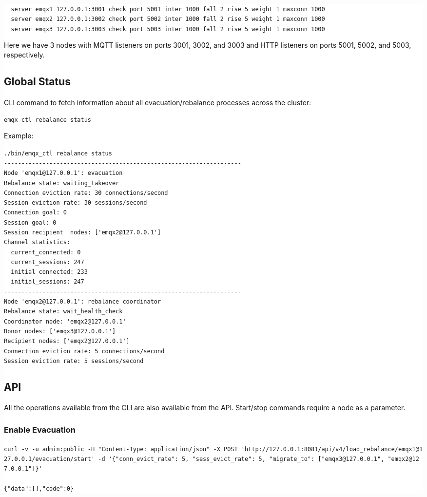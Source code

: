```
  server emqx1 127.0.0.1:3001 check port 5001 inter 1000 fall 2 rise 5 weight 1 maxconn 1000
  server emqx2 127.0.0.1:3002 check port 5002 inter 1000 fall 2 rise 5 weight 1 maxconn 1000
  server emqx3 127.0.0.1:3003 check port 5003 inter 1000 fall 2 rise 5 weight 1 maxconn 1000
```

Here we have 3 nodes with MQTT listeners on ports 3001, 3002, and 3003 and HTTP listeners on ports 5001, 5002, and 5003, respectively.

## Global Status

CLI command to fetch information about all evacuation/rebalance processes across the cluster:

```
emqx_ctl rebalance status
```

Example:

```
./bin/emqx_ctl rebalance status
--------------------------------------------------------------------
Node 'emqx1@127.0.0.1': evacuation
Rebalance state: waiting_takeover
Connection eviction rate: 30 connections/second
Session eviction rate: 30 sessions/second
Connection goal: 0
Session goal: 0
Session recipient  nodes: ['emqx2@127.0.0.1']
Channel statistics:
  current_connected: 0
  current_sessions: 247
  initial_connected: 233
  initial_sessions: 247
--------------------------------------------------------------------
Node 'emqx2@127.0.0.1': rebalance coordinator
Rebalance state: wait_health_check
Coordinator node: 'emqx2@127.0.0.1'
Donor nodes: ['emqx3@127.0.0.1']
Recipient nodes: ['emqx2@127.0.0.1']
Connection eviction rate: 5 connections/second
Session eviction rate: 5 sessions/second
```

## API

All the operations available from the CLI are also available from the API. Start/stop commands require a node
as a parameter.

### Enable Evacuation

```
curl -v -u admin:public -H "Content-Type: application/json" -X POST 'http://127.0.0.1:8081/api/v4/load_rebalance/emqx1@127.0.0.1/evacuation/start' -d '{"conn_evict_rate": 5, "sess_evict_rate": 5, "migrate_to": ["emqx3@127.0.0.1", "emqx2@127.0.0.1"]}'

{"data":[],"code":0}
```
